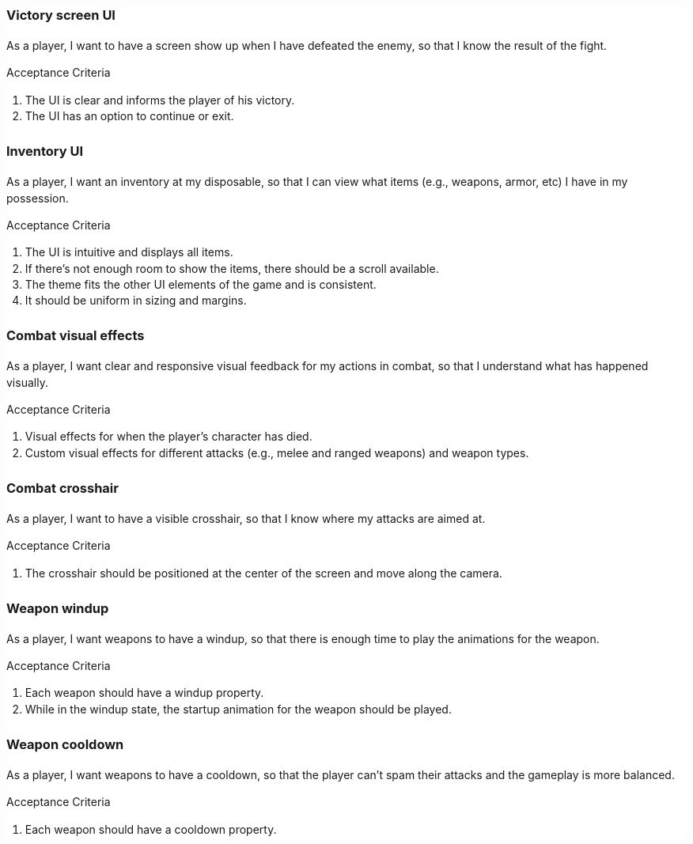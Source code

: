 ### Victory screen UI

As a player, I want to have a screen show up when I have defeated the enemy, so that I know the result of the fight.

Acceptance Criteria

1. The UI is clear and informs the player of his victory.
2. The UI has an option to continue or exit.

### Inventory UI

As a player, I want an inventory at my disposable, so that I can view what items (e.g., weapons, armor, etc) I have in my possession.

Acceptance Criteria

1. The UI is intuitive and displays all items.
2. If there’s not enough room to show the items, there should be a scroll available.
3. The theme fits the other UI elements of the game and is consistent.
4. It should be uniform in sizing and margins.

### Combat visual effects

As a player, I want clear and responsive visual feedback for my actions in combat, so that I understand what has happened visually.

Acceptance Criteria

1. Visual effects for when the player’s character has died.
2. Custom visual effects for different attacks (e.g., melee and ranged weapons) and weapon types.

### Combat crosshair

As a player, I want to have a visible crosshair, so that I know where my attacks are aimed at.

Acceptance Criteria

1. The crosshair should be positioned at the center of the screen and move along the camera.

### Weapon windup

As a player, I want weapons to have a windup, so that there is enough time to play the animations for the weapon.

Acceptance Criteria

1. Each weapon should have a windup property.
2. While in the windup state, the startup animation for the weapon should be played.

### Weapon cooldown

As a player, I want weapons to have a cooldown, so that the player can’t spam their attacks and the gameplay is more balanced.

Acceptance Criteria

1. Each weapon should have a cooldown property.
